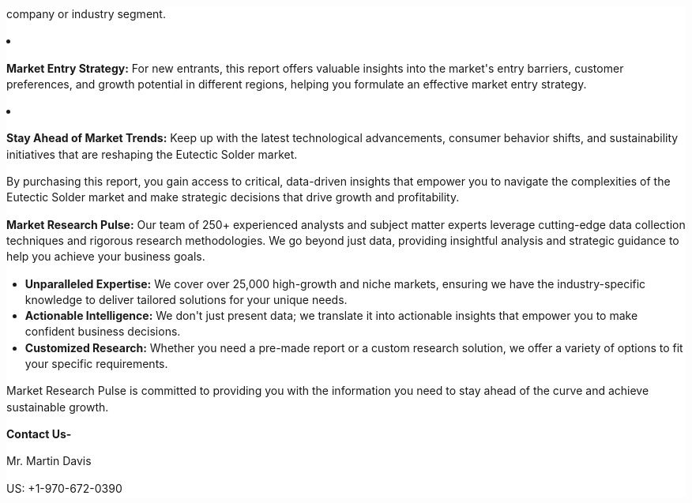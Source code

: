 company or industry segment.</p></li><li><p><strong>Market Entry Strategy:</strong> For new entrants, this report offers valuable insights into the market's entry barriers, customer preferences, and growth potential in different regions, helping you formulate an effective market entry strategy.</p></li><li><p><strong>Stay Ahead of Market Trends:</strong> Keep up with the latest technological advancements, consumer behavior shifts, and sustainability initiatives that are reshaping the Eutectic Solder market.</p></li></ol><p>By purchasing this report, you gain access to critical, data-driven insights that empower you to navigate the complexities of the Eutectic Solder market and make strategic decisions that drive growth and profitability.</p><p><strong>Market Research Pulse:</strong>&nbsp;Our team of 250+ experienced analysts and subject matter experts leverage cutting-edge data collection techniques and rigorous research methodologies. We go beyond just data, providing insightful analysis and strategic guidance to help you achieve your business goals.</p><ul><li><strong>Unparalleled Expertise:</strong>&nbsp;We cover over 25,000 high-growth and niche markets, ensuring we have the industry-specific knowledge to deliver tailored solutions for your unique needs.</li><li><strong>Actionable Intelligence:</strong>&nbsp;We don't just present data; we translate it into actionable insights that empower you to make confident business decisions.</li><li><strong>Customized Research:</strong>&nbsp;Whether you need a pre-made report or a custom research solution, we offer a variety of options to fit your specific requirements.</li></ul><p>Market Research Pulse is committed to providing you with the information you need to stay ahead of the curve and achieve sustainable growth.</p><p><strong>Contact Us-</strong></p><p>Mr. Martin Davis</p><p>US: +1-970-672-0390</p>
